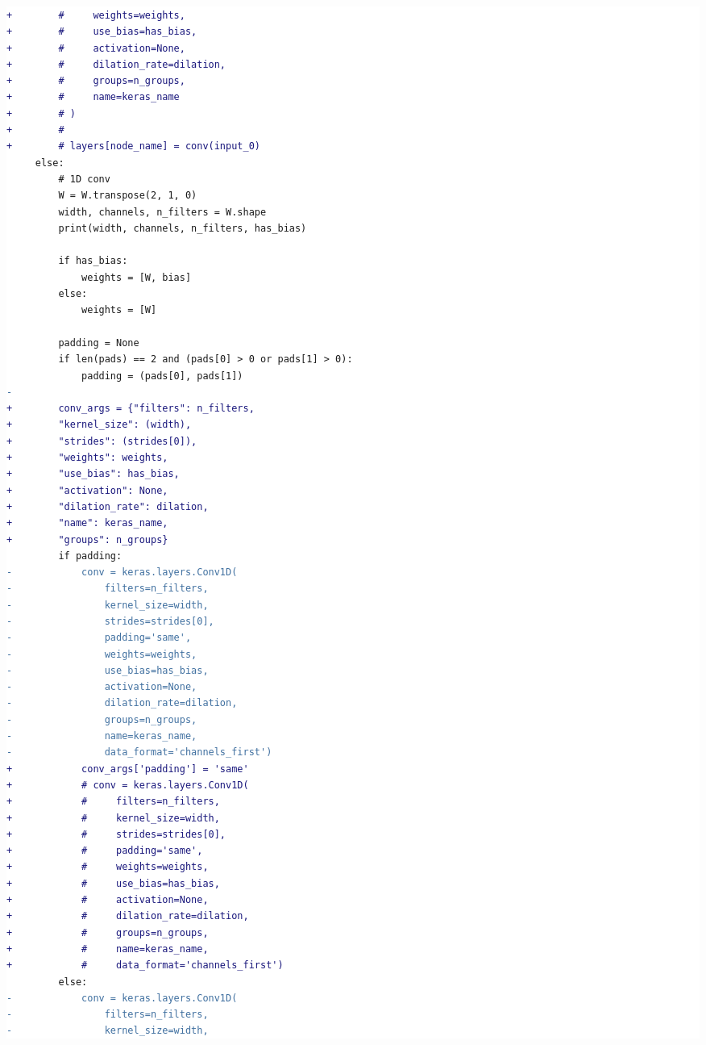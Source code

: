 ```diff
+        #     weights=weights,
+        #     use_bias=has_bias,
+        #     activation=None,
+        #     dilation_rate=dilation,
+        #     groups=n_groups,
+        #     name=keras_name
+        # )
+        #
+        # layers[node_name] = conv(input_0)
     else:
         # 1D conv
         W = W.transpose(2, 1, 0)
         width, channels, n_filters = W.shape
         print(width, channels, n_filters, has_bias)
 
         if has_bias:
             weights = [W, bias]
         else:
             weights = [W]
 
         padding = None
         if len(pads) == 2 and (pads[0] > 0 or pads[1] > 0):
             padding = (pads[0], pads[1])
-
+        conv_args = {"filters": n_filters,
+        "kernel_size": (width),
+        "strides": (strides[0]),
+        "weights": weights,
+        "use_bias": has_bias,
+        "activation": None,
+        "dilation_rate": dilation,
+        "name": keras_name,
+        "groups": n_groups}
         if padding:
-            conv = keras.layers.Conv1D(
-                filters=n_filters,
-                kernel_size=width,
-                strides=strides[0],
-                padding='same',
-                weights=weights,
-                use_bias=has_bias,
-                activation=None,
-                dilation_rate=dilation,
-                groups=n_groups,
-                name=keras_name,
-                data_format='channels_first')
+            conv_args['padding'] = 'same'
+            # conv = keras.layers.Conv1D(
+            #     filters=n_filters,
+            #     kernel_size=width,
+            #     strides=strides[0],
+            #     padding='same',
+            #     weights=weights,
+            #     use_bias=has_bias,
+            #     activation=None,
+            #     dilation_rate=dilation,
+            #     groups=n_groups,
+            #     name=keras_name,
+            #     data_format='channels_first')
         else:
-            conv = keras.layers.Conv1D(
-                filters=n_filters,
-                kernel_size=width,
```